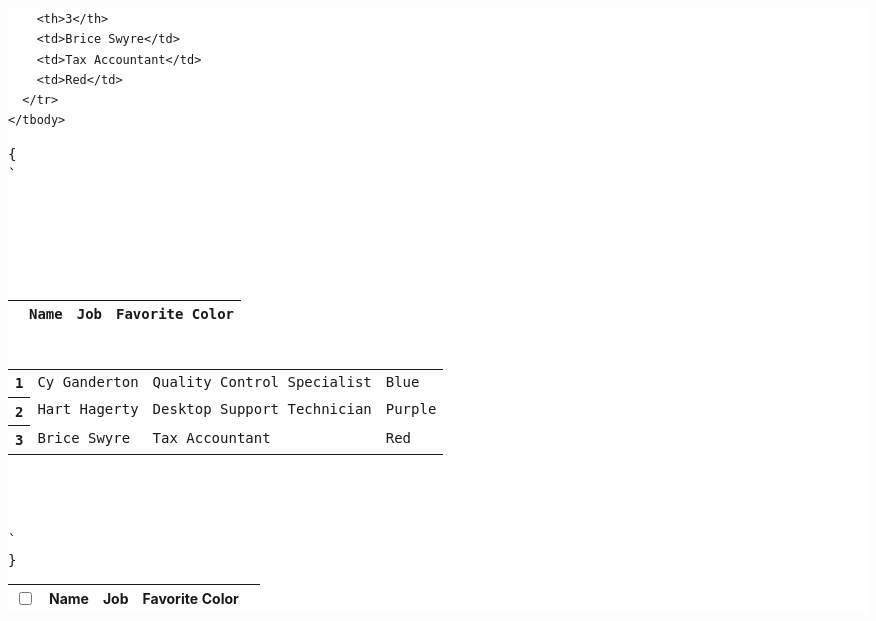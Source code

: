         <th>3</th>
        <td>Brice Swyre</td>
        <td>Tax Accountant</td>
        <td>Red</td>
      </tr>
    </tbody>
  </table>
</div>
<pre slot="html">{
`<div class="overflow-x-auto">
  <table class="table table-zebra w-full">
    <!-- head -->
    <thead>
      <tr>
        <th></th>
        <th>Name</th>
        <th>Job</th>
        <th>Favorite Color</th>
      </tr>
    </thead>
    <tbody>
      <!-- row 1 -->
      <tr>
        <th>1</th>
        <td>Cy Ganderton</td>
        <td>Quality Control Specialist</td>
        <td>Blue</td>
      </tr>
      <!-- row 2 -->
      <tr>
        <th>2</th>
        <td>Hart Hagerty</td>
        <td>Desktop Support Technician</td>
        <td>Purple</td>
      </tr>
      <!-- row 3 -->
      <tr>
        <th>3</th>
        <td>Brice Swyre</td>
        <td>Tax Accountant</td>
        <td>Red</td>
      </tr>
    </tbody>
  </table>
</div>`
}</pre>
</Component>

<Component title="Table with visual elements">
<div class="overflow-x-auto w-full">
  <table class="table w-full">
    <thead>
      <tr>
        <th>
          <label>
            <input type="checkbox" class="checkbox">
          </label>
        </th>
        <th>Name</th>
        <th>Job</th>
        <th>Favorite Color</th>
        <th></th>
      </tr>
    </thead>
